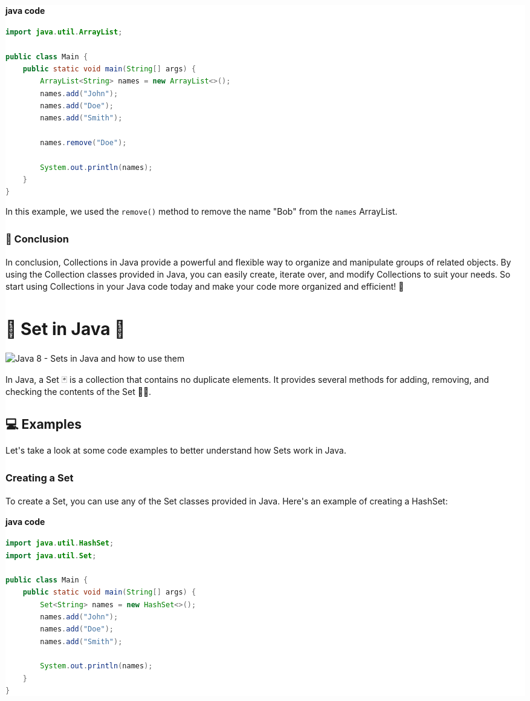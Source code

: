 **java code**

``` java
import java.util.ArrayList;

public class Main {
    public static void main(String[] args) {
        ArrayList<String> names = new ArrayList<>();
        names.add("John");
        names.add("Doe");
        names.add("Smith");

        names.remove("Doe");

        System.out.println(names);
    }
}
```


In this example, we used the `remove()` method to remove the name "Bob" from the `names` ArrayList.

### 🌟 Conclusion

In conclusion, Collections in Java provide a powerful and flexible way to organize and manipulate groups of related objects. By using the Collection classes provided in Java, you can easily create, iterate over, and modify Collections to suit your needs. So start using Collections in your Java code today and make your code more organized and efficient! 🚀

# 🎉 Set in Java 🎉

![Java 8 - Sets in Java and how to use them](https://java8.info/images/sethierarchy.jpg)

In Java, a Set 🃏 is a collection that contains no duplicate elements. It provides several methods for adding, removing, and checking the contents of the Set 🕵️‍♀️.

## 💻 Examples

Let's take a look at some code examples to better understand how Sets work in Java.

### Creating a Set

To create a Set, you can use any of the Set classes provided in Java. Here's an example of creating a HashSet:

**java code**


``` java
import java.util.HashSet;
import java.util.Set;

public class Main {
    public static void main(String[] args) {
        Set<String> names = new HashSet<>();
        names.add("John");
        names.add("Doe");
        names.add("Smith");

        System.out.println(names);
    }
}
```
